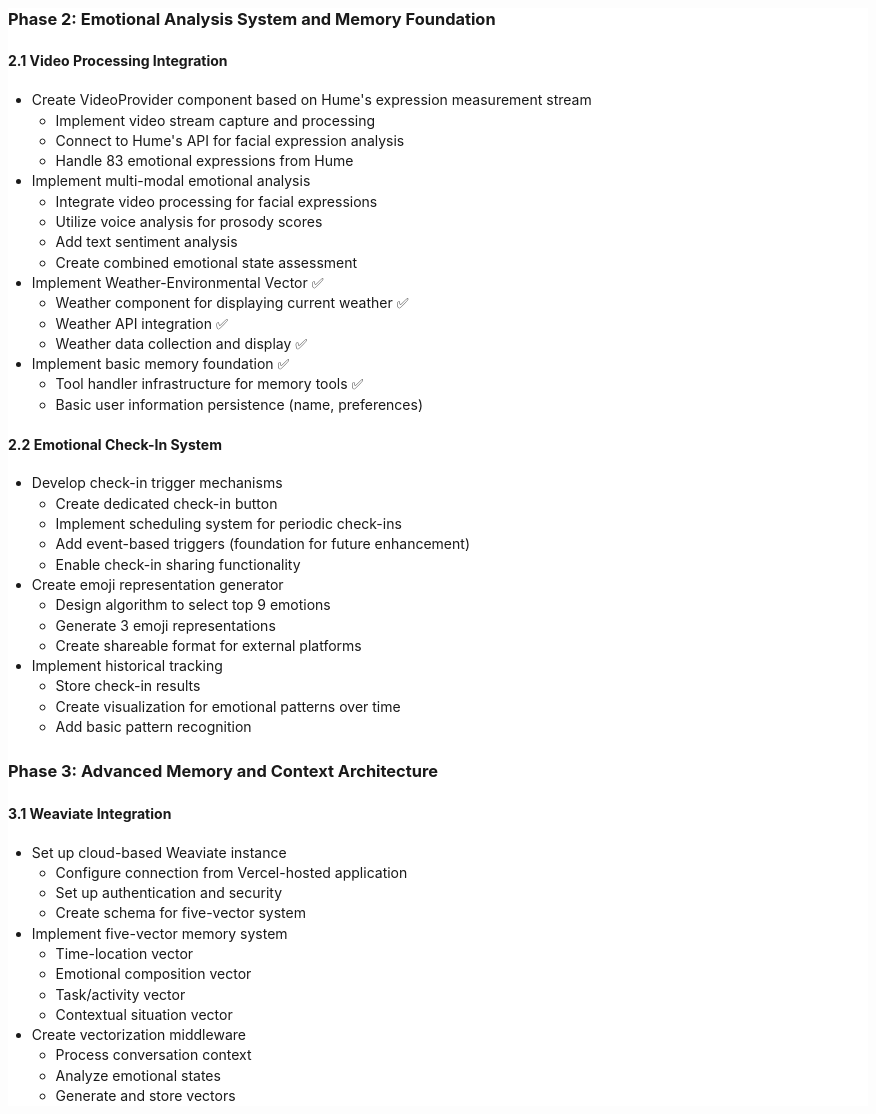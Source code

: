 ### Phase 2: Emotional Analysis System and Memory Foundation

#### 2.1 Video Processing Integration
- Create VideoProvider component based on Hume's expression measurement stream
  - Implement video stream capture and processing
  - Connect to Hume's API for facial expression analysis
  - Handle 83 emotional expressions from Hume
- Implement multi-modal emotional analysis
  - Integrate video processing for facial expressions
  - Utilize voice analysis for prosody scores
  - Add text sentiment analysis
  - Create combined emotional state assessment
- Implement Weather-Environmental Vector ✅
  - Weather component for displaying current weather ✅
  - Weather API integration ✅
  - Weather data collection and display ✅
- Implement basic memory foundation ✅
  - Tool handler infrastructure for memory tools ✅
  - Basic user information persistence (name, preferences)

#### 2.2 Emotional Check-In System
- Develop check-in trigger mechanisms
  - Create dedicated check-in button
  - Implement scheduling system for periodic check-ins
  - Add event-based triggers (foundation for future enhancement)
  - Enable check-in sharing functionality
- Create emoji representation generator
  - Design algorithm to select top 9 emotions
  - Generate 3 emoji representations
  - Create shareable format for external platforms
- Implement historical tracking
  - Store check-in results
  - Create visualization for emotional patterns over time
  - Add basic pattern recognition

### Phase 3: Advanced Memory and Context Architecture

#### 3.1 Weaviate Integration
- Set up cloud-based Weaviate instance
  - Configure connection from Vercel-hosted application
  - Set up authentication and security
  - Create schema for five-vector system
- Implement five-vector memory system
  - Time-location vector
  - Emotional composition vector
  - Task/activity vector
  - Contextual situation vector
- Create vectorization middleware
  - Process conversation context
  - Analyze emotional states
  - Generate and store vectors
